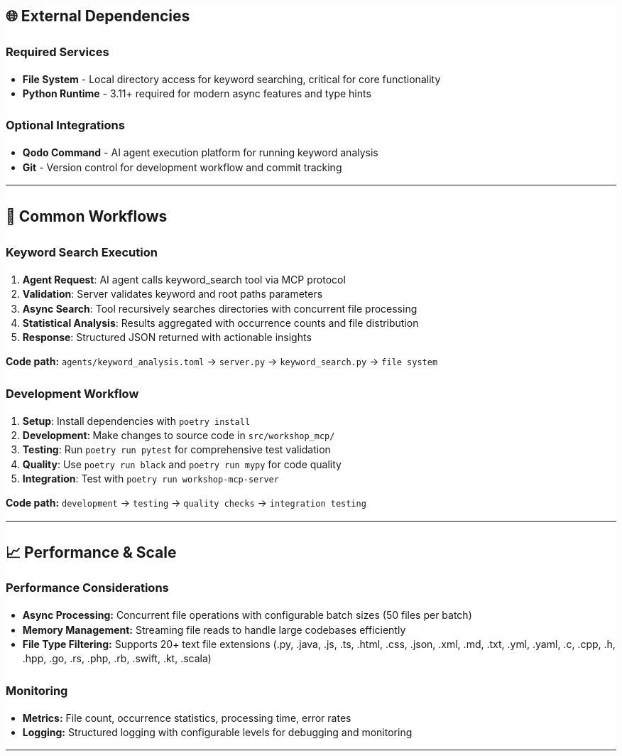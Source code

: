 
## 🌐 External Dependencies

### Required Services
- **File System** - Local directory access for keyword searching, critical for core functionality
- **Python Runtime** - 3.11+ required for modern async features and type hints

### Optional Integrations
- **Qodo Command** - AI agent execution platform for running keyword analysis
- **Git** - Version control for development workflow and commit tracking

---

## 🔄 Common Workflows

### Keyword Search Execution
1. **Agent Request**: AI agent calls keyword_search tool via MCP protocol
2. **Validation**: Server validates keyword and root paths parameters
3. **Async Search**: Tool recursively searches directories with concurrent file processing
4. **Statistical Analysis**: Results aggregated with occurrence counts and file distribution
5. **Response**: Structured JSON returned with actionable insights

**Code path:** `agents/keyword_analysis.toml` → `server.py` → `keyword_search.py` → `file system`

### Development Workflow
1. **Setup**: Install dependencies with `poetry install`
2. **Development**: Make changes to source code in `src/workshop_mcp/`
3. **Testing**: Run `poetry run pytest` for comprehensive test validation
4. **Quality**: Use `poetry run black` and `poetry run mypy` for code quality
5. **Integration**: Test with `poetry run workshop-mcp-server`

**Code path:** `development` → `testing` → `quality checks` → `integration testing`

---

## 📈 Performance & Scale

### Performance Considerations
- **Async Processing:** Concurrent file operations with configurable batch sizes (50 files per batch)
- **Memory Management:** Streaming file reads to handle large codebases efficiently
- **File Type Filtering:** Supports 20+ text file extensions (.py, .java, .js, .ts, .html, .css, .json, .xml, .md, .txt, .yml, .yaml, .c, .cpp, .h, .hpp, .go, .rs, .php, .rb, .swift, .kt, .scala)

### Monitoring
- **Metrics:** File count, occurrence statistics, processing time, error rates
- **Logging:** Structured logging with configurable levels for debugging and monitoring

---
